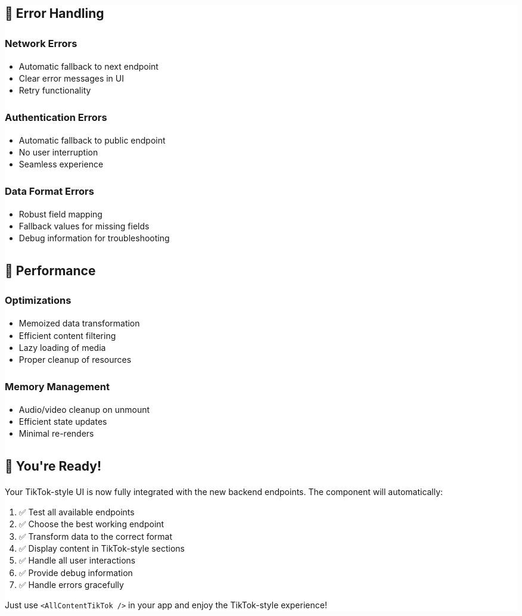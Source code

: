## 🚨 **Error Handling**

### **Network Errors**

- Automatic fallback to next endpoint
- Clear error messages in UI
- Retry functionality

### **Authentication Errors**

- Automatic fallback to public endpoint
- No user interruption
- Seamless experience

### **Data Format Errors**

- Robust field mapping
- Fallback values for missing fields
- Debug information for troubleshooting

## 📱 **Performance**

### **Optimizations**

- Memoized data transformation
- Efficient content filtering
- Lazy loading of media
- Proper cleanup of resources

### **Memory Management**

- Audio/video cleanup on unmount
- Efficient state updates
- Minimal re-renders

## 🎉 **You're Ready!**

Your TikTok-style UI is now fully integrated with the new backend endpoints. The component will automatically:

1. ✅ Test all available endpoints
2. ✅ Choose the best working endpoint
3. ✅ Transform data to the correct format
4. ✅ Display content in TikTok-style sections
5. ✅ Handle all user interactions
6. ✅ Provide debug information
7. ✅ Handle errors gracefully

Just use `<AllContentTikTok />` in your app and enjoy the TikTok-style experience!
